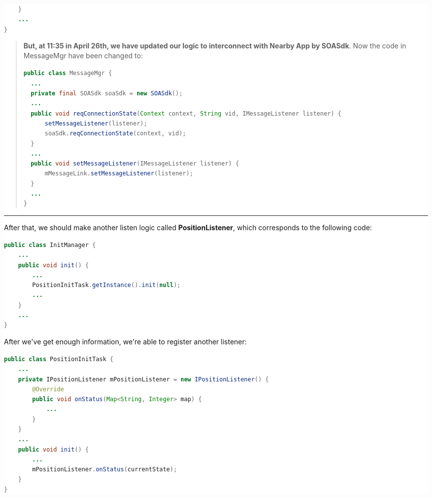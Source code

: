 ```java
	}
	...
}
```

> **But, at 11:35 in April 26th, we have updated our logic to interconnect with Nearby App by SOASdk**. Now the code in MessageMgr have been changed to:
> 
> ```java
> public class MessageMgr {
> 	...
> 	private final SOASdk soaSdk = new SOASdk();
> 	...
> 	public void reqConnectionState(Context context, String vid, IMessageListener listener) {
> 		setMessageListener(listener);
> 		soaSdk.reqConnectionState(context, vid);
> 	}
> 	...
> 	public void setMessageListener(IMessageListener listener) {
> 		mMessageLink.setMessageListener(listener);
> 	}
> 	...
> }
> ```

---

After that, we should make another listen logic called **PositionListener**, which corresponds to the following code:

```java
public class InitManager {
	...
	public void init() {
		...
		PositionInitTask.getInstance().init(null);
		...
	}
	...
}
```

After we've get enough information, we're able to register another listener:

```java
public class PositionInitTask {
	...
	private IPositionListener mPositionListener = new IPositionListener() {
		@Override
		public void onStatus(Map<String, Integer> map) {
			...
		}
	}
	...
	public void init() {
		...
		mPositionListener.onStatus(currentState);
	}
}
```
